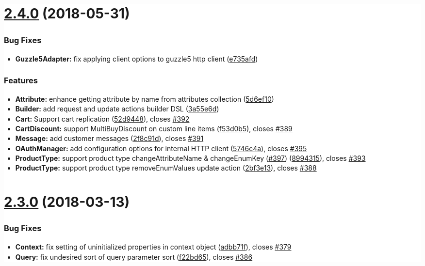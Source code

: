 

<a name="2.4.0"></a>
# [2.4.0](https://github.com/commercetools/commercetools-php-sdk/compare/v2.3.0...v2.4.0) (2018-05-31)


### Bug Fixes

* **Guzzle5Adapter:** fix applying client options to guzzle5 http client ([e735afd](https://github.com/commercetools/commercetools-php-sdk/commit/e735afd))


### Features

* **Attribute:** enhance getting attribute by name from attributes collection ([5d6ef10](https://github.com/commercetools/commercetools-php-sdk/commit/5d6ef10))
* **Builder:** add request and update actions builder DSL ([3a55e6d](https://github.com/commercetools/commercetools-php-sdk/commit/3a55e6d))
* **Cart:** Support cart replication ([52d9448](https://github.com/commercetools/commercetools-php-sdk/commit/52d9448)), closes [#392](https://github.com/commercetools/commercetools-php-sdk/issues/392)
* **CartDiscount:** support MultiBuyDiscount on custom line items ([f53d0b5](https://github.com/commercetools/commercetools-php-sdk/commit/f53d0b5)), closes [#389](https://github.com/commercetools/commercetools-php-sdk/issues/389)
* **Message:** add customer messages ([2f8c91d](https://github.com/commercetools/commercetools-php-sdk/commit/2f8c91d)), closes [#391](https://github.com/commercetools/commercetools-php-sdk/issues/391)
* **OAuthManager:** add configuration options for internal HTTP client ([5746c4a](https://github.com/commercetools/commercetools-php-sdk/commit/5746c4a)), closes [#395](https://github.com/commercetools/commercetools-php-sdk/issues/395)
* **ProductType:** support product type changeAttributeName & changeEnumKey ([#397](https://github.com/commercetools/commercetools-php-sdk/issues/397)) ([8994315](https://github.com/commercetools/commercetools-php-sdk/commit/8994315)), closes [#393](https://github.com/commercetools/commercetools-php-sdk/issues/393)
* **ProductType:** support product type removeEnumValues update action ([2bf3e13](https://github.com/commercetools/commercetools-php-sdk/commit/2bf3e13)), closes [#388](https://github.com/commercetools/commercetools-php-sdk/issues/388)



<a name="2.3.0"></a>
# [2.3.0](https://github.com/commercetools/commercetools-php-sdk/compare/v2.2.1...v2.3.0) (2018-03-13)


### Bug Fixes

* **Context:** fix setting of uninitialized properties in context object ([adbb71f](https://github.com/commercetools/commercetools-php-sdk/commit/adbb71f)), closes [#379](https://github.com/commercetools/commercetools-php-sdk/issues/379)
* **Query:** fix undesired sort of query parameter sort ([f22bd65](https://github.com/commercetools/commercetools-php-sdk/commit/f22bd65)), closes [#386](https://github.com/commercetools/commercetools-php-sdk/issues/386)
